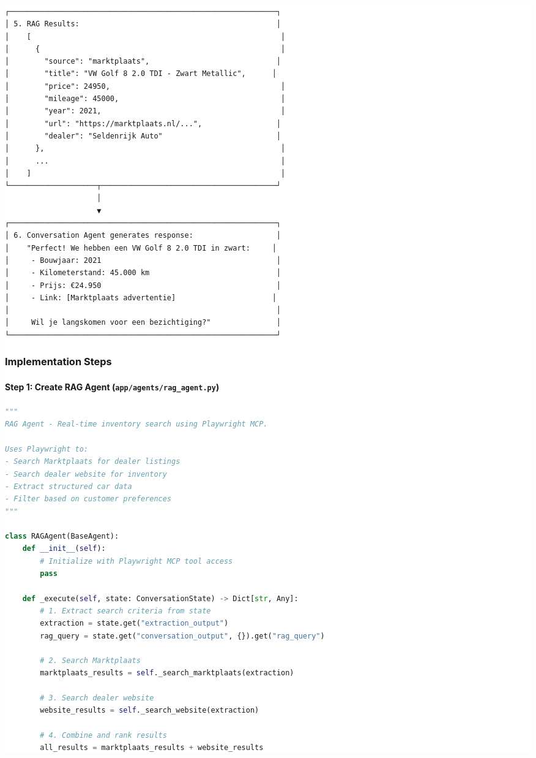 ```
┌─────────────────────────────────────────────────────────────┐
│ 5. RAG Results:                                             │
│    [                                                         │
│      {                                                       │
│        "source": "marktplaats",                             │
│        "title": "VW Golf 8 2.0 TDI - Zwart Metallic",      │
│        "price": 24950,                                       │
│        "mileage": 45000,                                     │
│        "year": 2021,                                         │
│        "url": "https://marktplaats.nl/...",                 │
│        "dealer": "Seldenrijk Auto"                          │
│      },                                                      │
│      ...                                                     │
│    ]                                                         │
└────────────────────┬────────────────────────────────────────┘
                     │
                     ▼
┌─────────────────────────────────────────────────────────────┐
│ 6. Conversation Agent generates response:                   │
│    "Perfect! We hebben een VW Golf 8 2.0 TDI in zwart:     │
│     - Bouwjaar: 2021                                        │
│     - Kilometerstand: 45.000 km                             │
│     - Prijs: €24.950                                        │
│     - Link: [Marktplaats advertentie]                      │
│                                                             │
│     Wil je langskomen voor een bezichtiging?"               │
└─────────────────────────────────────────────────────────────┘
```

### **Implementation Steps**

#### **Step 1: Create RAG Agent** (`app/agents/rag_agent.py`)

```python
"""
RAG Agent - Real-time inventory search using Playwright MCP.

Uses Playwright to:
- Search Marktplaats for dealer listings
- Search dealer website for inventory
- Extract structured car data
- Filter based on customer preferences
"""

class RAGAgent(BaseAgent):
    def __init__(self):
        # Initialize with Playwright MCP tool access
        pass

    def _execute(self, state: ConversationState) -> Dict[str, Any]:
        # 1. Extract search criteria from state
        extraction = state.get("extraction_output")
        rag_query = state.get("conversation_output", {}).get("rag_query")

        # 2. Search Marktplaats
        marktplaats_results = self._search_marktplaats(extraction)

        # 3. Search dealer website
        website_results = self._search_website(extraction)

        # 4. Combine and rank results
        all_results = marktplaats_results + website_results
```